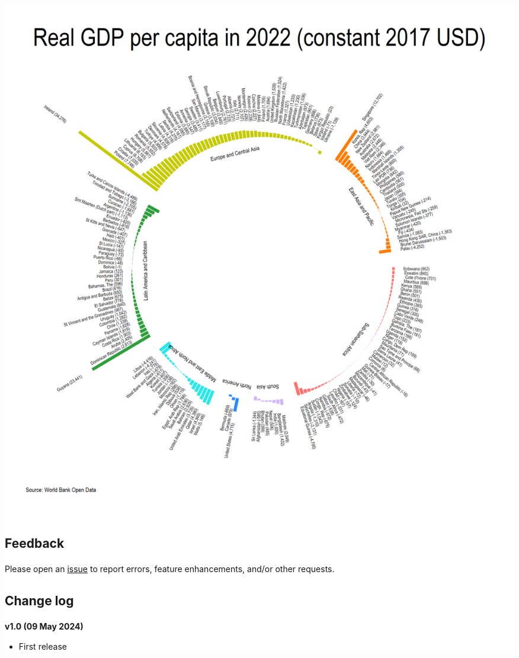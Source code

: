 <img src="/figures/polarspike11.png" width="100%">




## Feedback

Please open an [issue](https://github.com/asjadnaqvi/stata-polarspike/issues) to report errors, feature enhancements, and/or other requests. 


## Change log

**v1.0 (09 May 2024)**
- First release





